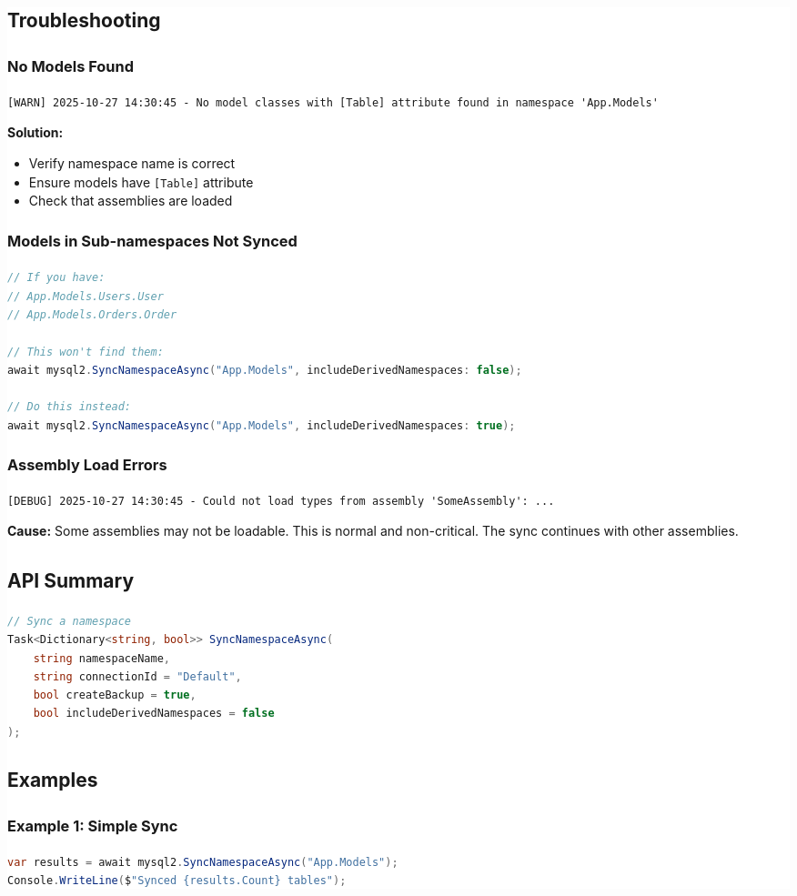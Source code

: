## Troubleshooting

### No Models Found
```
[WARN] 2025-10-27 14:30:45 - No model classes with [Table] attribute found in namespace 'App.Models'
```

**Solution:**
- Verify namespace name is correct
- Ensure models have `[Table]` attribute
- Check that assemblies are loaded

### Models in Sub-namespaces Not Synced
```csharp
// If you have:
// App.Models.Users.User
// App.Models.Orders.Order

// This won't find them:
await mysql2.SyncNamespaceAsync("App.Models", includeDerivedNamespaces: false);

// Do this instead:
await mysql2.SyncNamespaceAsync("App.Models", includeDerivedNamespaces: true);
```

### Assembly Load Errors
```
[DEBUG] 2025-10-27 14:30:45 - Could not load types from assembly 'SomeAssembly': ...
```

**Cause:** Some assemblies may not be loadable. This is normal and non-critical. The sync continues with other assemblies.

## API Summary

```csharp
// Sync a namespace
Task<Dictionary<string, bool>> SyncNamespaceAsync(
    string namespaceName,
    string connectionId = "Default",
    bool createBackup = true,
    bool includeDerivedNamespaces = false
);
```

## Examples

### Example 1: Simple Sync
```csharp
var results = await mysql2.SyncNamespaceAsync("App.Models");
Console.WriteLine($"Synced {results.Count} tables");
```

